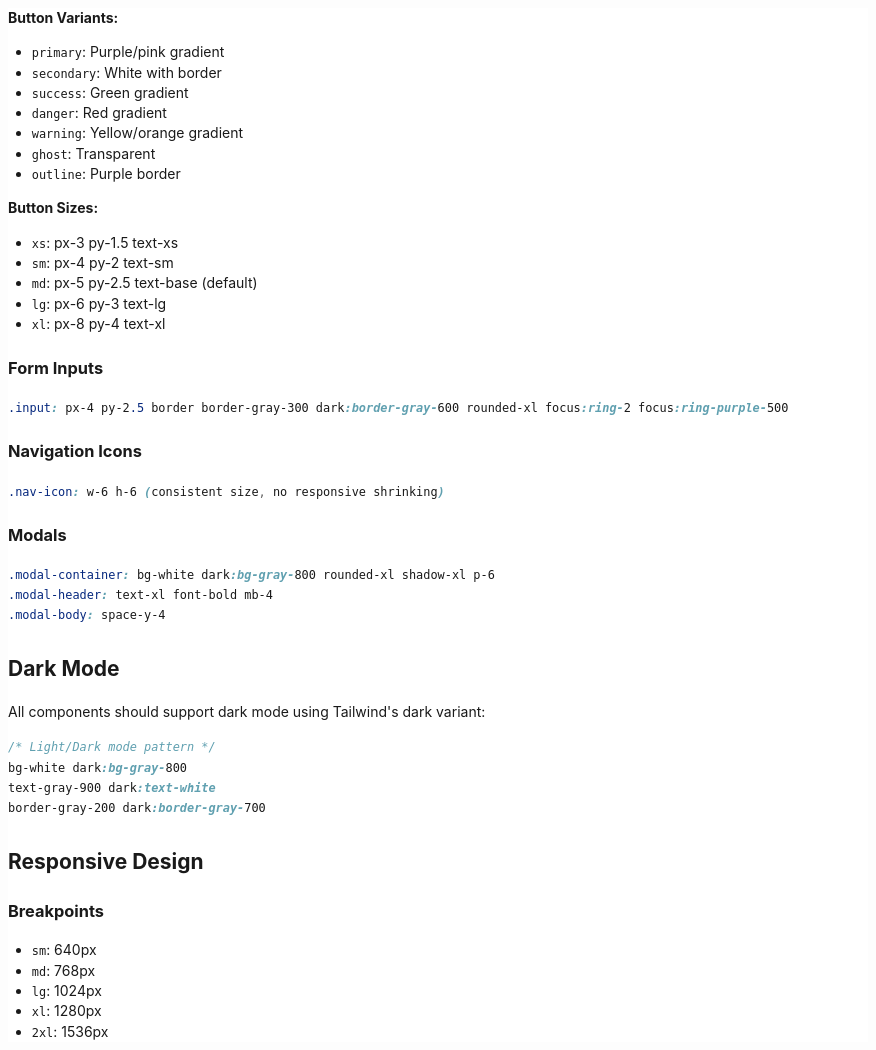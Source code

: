 **Button Variants:**
- `primary`: Purple/pink gradient
- `secondary`: White with border
- `success`: Green gradient
- `danger`: Red gradient
- `warning`: Yellow/orange gradient
- `ghost`: Transparent
- `outline`: Purple border

**Button Sizes:**
- `xs`: px-3 py-1.5 text-xs
- `sm`: px-4 py-2 text-sm
- `md`: px-5 py-2.5 text-base (default)
- `lg`: px-6 py-3 text-lg
- `xl`: px-8 py-4 text-xl

### Form Inputs
```css
.input: px-4 py-2.5 border border-gray-300 dark:border-gray-600 rounded-xl focus:ring-2 focus:ring-purple-500
```

### Navigation Icons
```css
.nav-icon: w-6 h-6 (consistent size, no responsive shrinking)
```

### Modals
```css
.modal-container: bg-white dark:bg-gray-800 rounded-xl shadow-xl p-6
.modal-header: text-xl font-bold mb-4
.modal-body: space-y-4
```

## Dark Mode

All components should support dark mode using Tailwind's dark variant:

```css
/* Light/Dark mode pattern */
bg-white dark:bg-gray-800
text-gray-900 dark:text-white
border-gray-200 dark:border-gray-700
```

## Responsive Design

### Breakpoints
- `sm`: 640px
- `md`: 768px  
- `lg`: 1024px
- `xl`: 1280px
- `2xl`: 1536px

